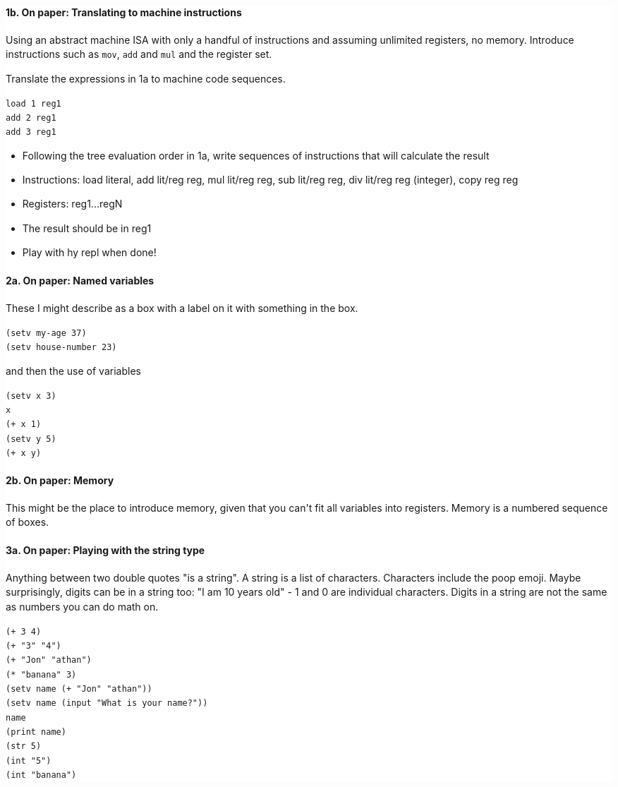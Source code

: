 
#### 1b. On paper: Translating to machine instructions
Using an abstract machine ISA with only a handful of instructions and assuming
unlimited registers, no memory. Introduce instructions such as `mov`, `add`
and `mul` and the register set.

Translate the expressions in 1a to machine code sequences.
```
load 1 reg1
add 2 reg1
add 3 reg1
```

* Following the tree evaluation order in 1a, write sequences of instructions
  that will calculate the result
* Instructions: load literal, add lit/reg reg, mul lit/reg reg,
  sub lit/reg reg, div lit/reg reg (integer), copy reg reg
* Registers: reg1...regN
* The result should be in reg1

* Play with hy repl when done!


#### 2a. On paper: Named variables
These I might describe as a box with a label on it with something in the box.
```
(setv my-age 37)
(setv house-number 23)
```
and then the use of variables
```
(setv x 3)
x
(+ x 1)
(setv y 5)
(+ x y)
```


#### 2b. On paper: Memory
This might be the place to introduce memory, given that you can't fit all
variables into registers. Memory is a numbered sequence of boxes.


#### 3a. On paper: Playing with the string type
Anything between two double quotes "is a string". A string is a list of
characters. Characters include the poop emoji. Maybe surprisingly, digits can
be in a string too: "I am 10 years old" - 1 and 0 are individual characters.
Digits in a string are not the same as numbers you can do math on.
```
(+ 3 4)
(+ "3" "4")
(+ "Jon" "athan")
(* "banana" 3)
(setv name (+ "Jon" "athan"))
(setv name (input "What is your name?"))
name
(print name)
(str 5)
(int "5")
(int "banana")
```
